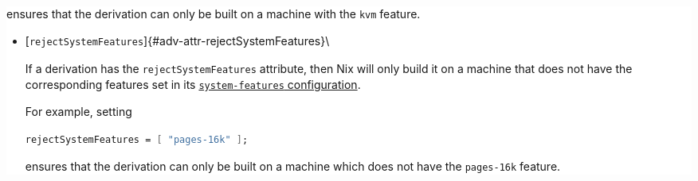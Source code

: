   ensures that the derivation can only be built on a machine with the `kvm` feature.

- [`rejectSystemFeatures`]{#adv-attr-rejectSystemFeatures}\

  If a derivation has the `rejectSystemFeatures` attribute, then Nix will only build it on a machine that does not have the corresponding features set in its [`system-features` configuration](@docroot@/command-ref/conf-file.md#conf-system-features).

  For example, setting

  ```nix
  rejectSystemFeatures = [ "pages-16k" ];
  ```

  ensures that the derivation can only be built on a machine which does not have the `pages-16k` feature.

[xp-feature-ca-derivations]: @docroot@/development/experimental-features.md#xp-feature-ca-derivations
[xp-feature-dynamic-derivations]: @docroot@/development/experimental-features.md#xp-feature-dynamic-derivations
[xp-feature-git-hashing]: @docroot@/development/experimental-features.md#xp-feature-git-hashing
